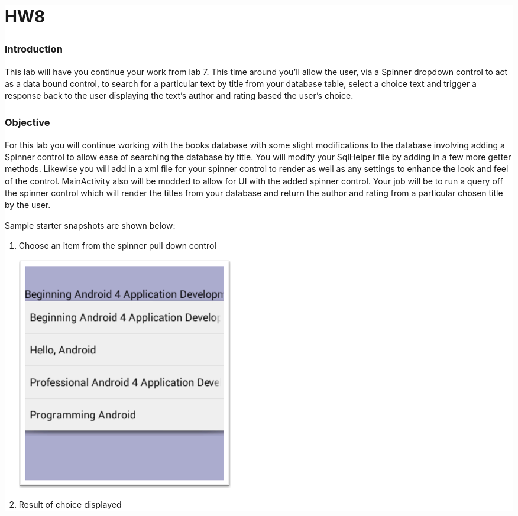 HW8
======

### Introduction

This lab will have you continue your work from lab 7. This time around you’ll allow the 
user, via a Spinner dropdown control to act as a data bound control, to search for a 
particular text by title from your database table, select a choice text and trigger a 
response back to the user displaying the text’s author and rating based the user’s choice.

### Objective

For this lab you will continue working with the books database with some slight
modifications to the database involving adding a Spinner control to allow ease of 
searching the database by title. You will modify your SqlHelper file by adding in a few 
more getter methods. Likewise you will add in a xml file for your spinner control to 
render as well as any settings to enhance the look and feel of the control. MainActivity 
also will be modded to allow for UI with the added spinner control. Your job will be to 
run a query off the spinner control which will render the titles from your database and
return the author and rating from a particular chosen title by the user.

Sample starter snapshots are shown below:

1. Choose an item from the spinner pull down control

	![Wireframe screenshot 1](images/wireframe-screenshot-1.png)

2. Result of choice displayed
